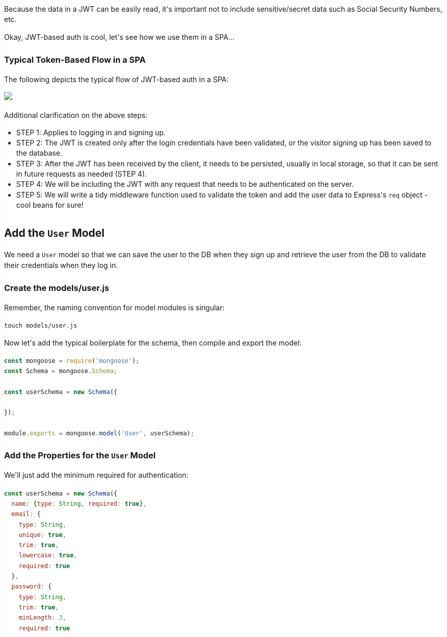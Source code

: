 Because the data in a JWT can be easily read, it's important not to include sensitive/secret data such as Social Security Numbers, etc.

Okay, JWT-based auth is cool, let's see how we use them in a SPA...

### Typical Token-Based Flow in a SPA

The following depicts the typical flow of JWT-based auth in a SPA:

<img src="https://i.imgur.com/3quZxs4.png">

Additional clarification on the above steps:

- STEP 1: Applies to logging in and signing up.
- STEP 2: The JWT is created only after the login credentials have been validated, or the visitor signing up has been saved to the database.
- STEP 3: After the JWT has been received by the client, it needs to be persisted, usually in local storage, so that it can be sent in future requests as needed (STEP 4).
- STEP 4: We will be including the JWT with any request that needs to be authenticated on the server.
- STEP 5: We will write a tidy middleware function used to validate the token and add the user data to Express's `req` object - cool beans for sure!

## Add the `User` Model

We need a `User` model so that we can save the user to the DB when they sign up and retrieve the user from the DB to validate their credentials when they log in.

### Create the **models/user.js**

Remember, the naming convention for model modules is singular:

```
touch models/user.js 
```

Now let's add the typical boilerplate for the schema, then compile and export the model:

```js
const mongoose = require('mongoose');
const Schema = mongoose.Schema;

const userSchema = new Schema({

});

module.exports = mongoose.model('User', userSchema);
```

### Add the Properties for the `User` Model

We'll just add the minimum required for authentication:

```js
const userSchema = new Schema({
  name: {type: String, required: true},
  email: {
    type: String,
    unique: true,
    trim: true,
    lowercase: true,
    required: true
  },
  password: {
    type: String,
    trim: true,
    minLength: 3,
    required: true
```